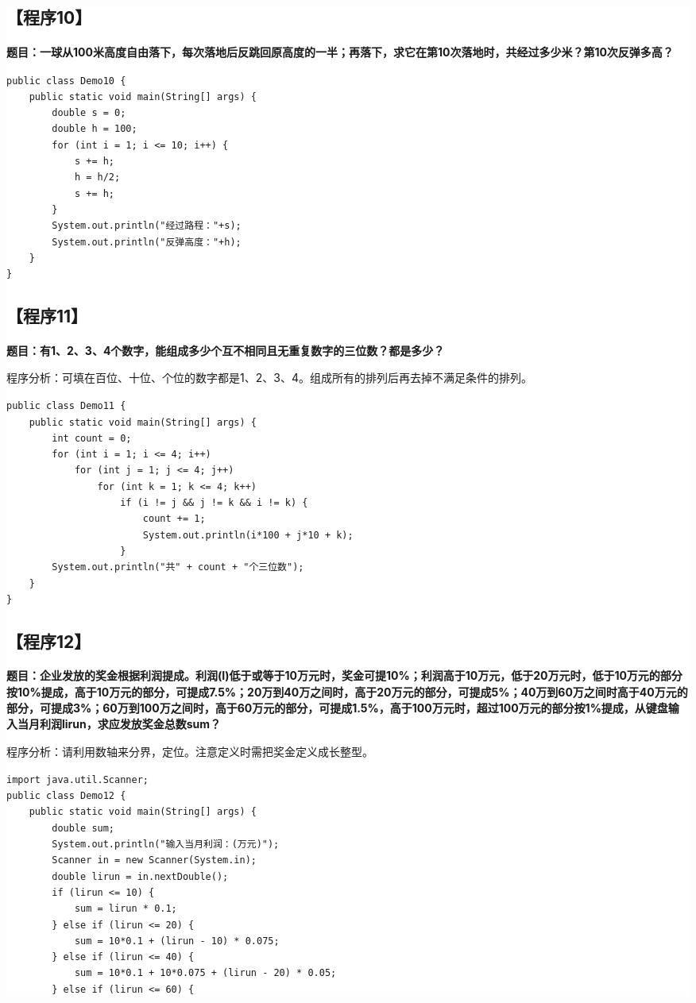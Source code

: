 
## 【程序10】

**题目：一球从100米高度自由落下，每次落地后反跳回原高度的一半；再落下，求它在第10次落地时，共经过多少米？第10次反弹多高？**

    
    
    public class Demo10 {
        public static void main(String[] args) {
            double s = 0;
            double h = 100;
            for (int i = 1; i <= 10; i++) {
                s += h;
                h = h/2;
                s += h;
            }
            System.out.println("经过路程："+s);
            System.out.println("反弹高度："+h);
        }
    }
    

## 【程序11】

**题目：有1、2、3、4个数字，能组成多少个互不相同且无重复数字的三位数？都是多少？**

程序分析：可填在百位、十位、个位的数字都是1、2、3、4。组成所有的排列后再去掉不满足条件的排列。

    
    
    public class Demo11 {
        public static void main(String[] args) {
            int count = 0;
            for (int i = 1; i <= 4; i++)
                for (int j = 1; j <= 4; j++)
                    for (int k = 1; k <= 4; k++)
                        if (i != j && j != k && i != k) {
                            count += 1;
                            System.out.println(i*100 + j*10 + k);
                        }
            System.out.println("共" + count + "个三位数");
        }
    }
    

## 【程序12】

**题目：企业发放的奖金根据利润提成。利润(I)低于或等于10万元时，奖金可提10%；利润高于10万元，低于20万元时，低于10万元的部分按10%提成，高于10万元的部分，可提成7.5%；20万到40万之间时，高于20万元的部分，可提成5%；40万到60万之间时高于40万元的部分，可提成3%；60万到100万之间时，高于60万元的部分，可提成1.5%，高于100万元时，超过100万元的部分按1%提成，从键盘输入当月利润lirun，求应发放奖金总数sum？**

程序分析：请利用数轴来分界，定位。注意定义时需把奖金定义成长整型。

    
    
    import java.util.Scanner;
    public class Demo12 {
        public static void main(String[] args) {
            double sum;
            System.out.println("输入当月利润：(万元)");
            Scanner in = new Scanner(System.in);
            double lirun = in.nextDouble();
            if (lirun <= 10) {
                sum = lirun * 0.1;
            } else if (lirun <= 20) {
                sum = 10*0.1 + (lirun - 10) * 0.075;
            } else if (lirun <= 40) {
                sum = 10*0.1 + 10*0.075 + (lirun - 20) * 0.05;
            } else if (lirun <= 60) {